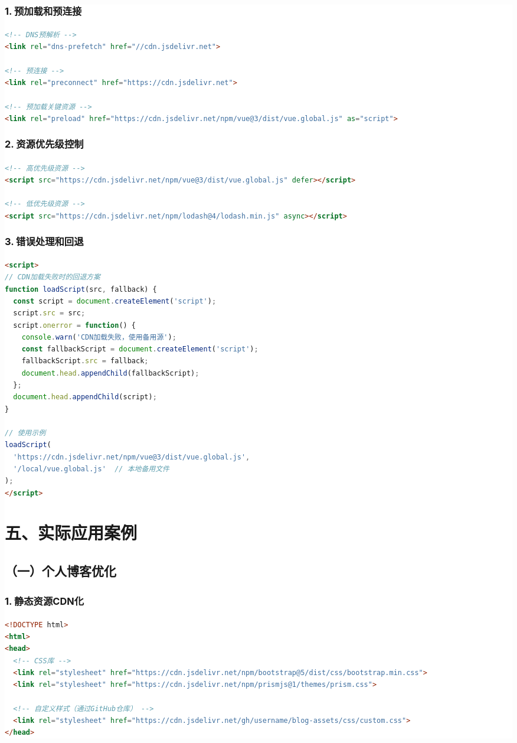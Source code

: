 ### 1. 预加载和预连接
```html
<!-- DNS预解析 -->
<link rel="dns-prefetch" href="//cdn.jsdelivr.net">

<!-- 预连接 -->
<link rel="preconnect" href="https://cdn.jsdelivr.net">

<!-- 预加载关键资源 -->
<link rel="preload" href="https://cdn.jsdelivr.net/npm/vue@3/dist/vue.global.js" as="script">
```

### 2. 资源优先级控制
```html
<!-- 高优先级资源 -->
<script src="https://cdn.jsdelivr.net/npm/vue@3/dist/vue.global.js" defer></script>

<!-- 低优先级资源 -->
<script src="https://cdn.jsdelivr.net/npm/lodash@4/lodash.min.js" async></script>
```

### 3. 错误处理和回退
```html
<script>
// CDN加载失败时的回退方案
function loadScript(src, fallback) {
  const script = document.createElement('script');
  script.src = src;
  script.onerror = function() {
    console.warn('CDN加载失败，使用备用源');
    const fallbackScript = document.createElement('script');
    fallbackScript.src = fallback;
    document.head.appendChild(fallbackScript);
  };
  document.head.appendChild(script);
}

// 使用示例
loadScript(
  'https://cdn.jsdelivr.net/npm/vue@3/dist/vue.global.js',
  '/local/vue.global.js'  // 本地备用文件
);
</script>
```

# 五、实际应用案例

## （一）个人博客优化

### 1. 静态资源CDN化
```html
<!DOCTYPE html>
<html>
<head>
  <!-- CSS库 -->
  <link rel="stylesheet" href="https://cdn.jsdelivr.net/npm/bootstrap@5/dist/css/bootstrap.min.css">
  <link rel="stylesheet" href="https://cdn.jsdelivr.net/npm/prismjs@1/themes/prism.css">
  
  <!-- 自定义样式（通过GitHub仓库） -->
  <link rel="stylesheet" href="https://cdn.jsdelivr.net/gh/username/blog-assets/css/custom.css">
</head>
```